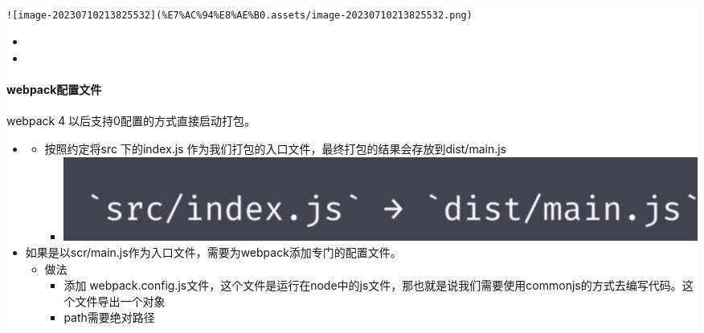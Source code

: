     ![image-20230710213825532](%E7%AC%94%E8%AE%B0.assets/image-20230710213825532.png)
  - 

-  

#### webpack配置文件  

webpack 4 以后支持0配置的方式直接启动打包。

- 
  - 按照约定将src 下的index.js 作为我们打包的入口文件，最终打包的结果会存放到dist/main.js
    - ![image-20230710215953170](%E7%AC%94%E8%AE%B0.assets/image-20230710215953170.png)
- 如果是以scr/main.js作为入口文件，需要为webpack添加专门的配置文件。
  - 做法
    - 添加 webpack.config.js文件，这个文件是运行在node中的js文件，那也就是说我们需要使用commonjs的方式去编写代码。这个文件导出一个对象
    - path需要绝对路径